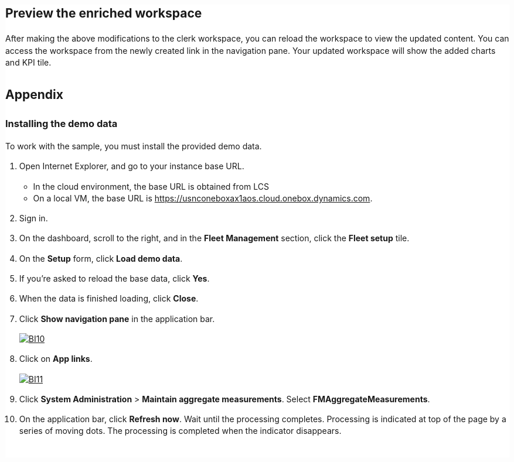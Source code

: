 ## Preview the enriched workspace
After making the above modifications to the clerk workspace, you can reload the workspace to view the updated content. You can access the workspace from the newly created link in the navigation pane. Your updated workspace will show the added charts and KPI tile.

## Appendix

### Installing the demo data

To work with the sample, you must install the provided demo data.

1.  Open Internet Explorer, and go to your instance base URL.
    -   In the cloud environment, the base URL is obtained from LCS
    -   On a local VM, the base URL is https://usnconeboxax1aos.cloud.onebox.dynamics.com.

2.  Sign in.
3.  On the dashboard, scroll to the right, and in the **Fleet Management** section, click the **Fleet setup** tile.
4.  On the **Setup** form, click **Load demo data**.
5.  If you’re asked to reload the base data, click **Yes**.
6.  When the data is finished loading, click **Close**.
7.  Click **Show navigation pane** in the application bar. 
    
    [![BI10](./media/bi10.png)](./media/bi10.png)

8.  Click on **App links**. 
    
    [![BI11](./media/bi11.png)](./media/bi11.png)
    
9.  Click **System Administration** &gt; **Maintain aggregate measurements**. Select **FMAggregateMeasurements**.
10. On the application bar, click **Refresh now**. Wait until the processing completes. Processing is indicated at top of the page by a series of moving dots. The processing is completed when the indicator disappears.

 



